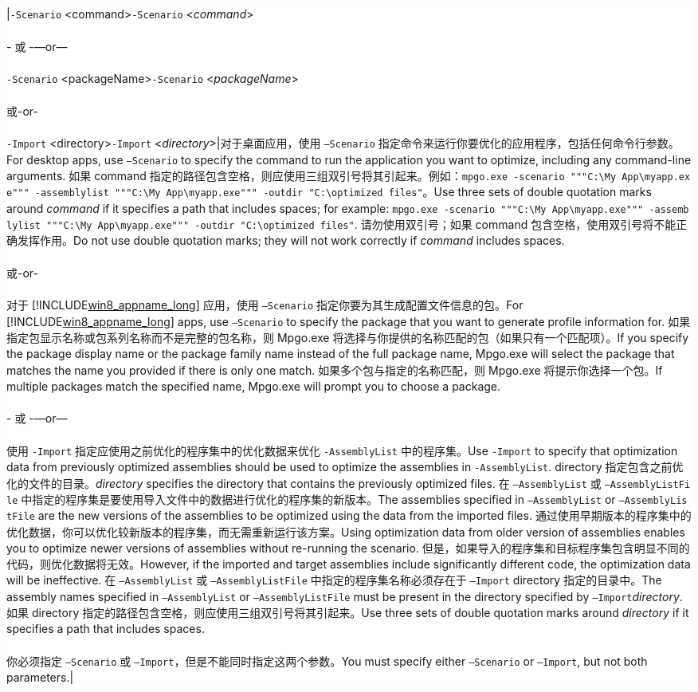 |<span data-ttu-id="5854f-129">`-Scenario` \<command></span><span class="sxs-lookup"><span data-stu-id="5854f-129">`-Scenario` \<*command*></span></span><br /><br /> <span data-ttu-id="5854f-130">- 或 -</span><span class="sxs-lookup"><span data-stu-id="5854f-130">—or—</span></span><br /><br /> <span data-ttu-id="5854f-131">`-Scenario` \<packageName></span><span class="sxs-lookup"><span data-stu-id="5854f-131">`-Scenario` \<*packageName*></span></span><br /><br /> <span data-ttu-id="5854f-132">或</span><span class="sxs-lookup"><span data-stu-id="5854f-132">-or-</span></span><br /><br /> <span data-ttu-id="5854f-133">`-Import` \<directory></span><span class="sxs-lookup"><span data-stu-id="5854f-133">`-Import` \<*directory*></span></span>|<span data-ttu-id="5854f-134">对于桌面应用，使用 `–Scenario` 指定命令来运行你要优化的应用程序，包括任何命令行参数。</span><span class="sxs-lookup"><span data-stu-id="5854f-134">For desktop apps, use `–Scenario` to specify the command to run the application you want to optimize, including any command-line arguments.</span></span> <span data-ttu-id="5854f-135">如果 command 指定的路径包含空格，则应使用三组双引号将其引起来。例如：`mpgo.exe -scenario """C:\My App\myapp.exe""" -assemblylist """C:\My App\myapp.exe""" -outdir "C:\optimized files"`。</span><span class="sxs-lookup"><span data-stu-id="5854f-135">Use three sets of double quotation marks around *command* if it specifies a path that includes spaces; for example: `mpgo.exe -scenario """C:\My App\myapp.exe""" -assemblylist """C:\My App\myapp.exe""" -outdir "C:\optimized files"`.</span></span> <span data-ttu-id="5854f-136">请勿使用双引号；如果 command 包含空格，使用双引号将不能正确发挥作用。</span><span class="sxs-lookup"><span data-stu-id="5854f-136">Do not use double quotation marks; they will not work correctly if *command* includes spaces.</span></span><br /><br /> <span data-ttu-id="5854f-137">或</span><span class="sxs-lookup"><span data-stu-id="5854f-137">-or-</span></span><br /><br /> <span data-ttu-id="5854f-138">对于 [!INCLUDE[win8_appname_long](../../../includes/win8-appname-long-md.md)] 应用，使用 `–Scenario` 指定你要为其生成配置文件信息的包。</span><span class="sxs-lookup"><span data-stu-id="5854f-138">For [!INCLUDE[win8_appname_long](../../../includes/win8-appname-long-md.md)] apps, use `–Scenario` to specify the package that you want to generate profile information for.</span></span> <span data-ttu-id="5854f-139">如果指定包显示名称或包系列名称而不是完整的包名称，则 Mpgo.exe 将选择与你提供的名称匹配的包（如果只有一个匹配项）。</span><span class="sxs-lookup"><span data-stu-id="5854f-139">If you specify the package display name or the package family name instead of the full package name, Mpgo.exe will select the package that matches the name you provided if there is only one match.</span></span> <span data-ttu-id="5854f-140">如果多个包与指定的名称匹配，则 Mpgo.exe 将提示你选择一个包。</span><span class="sxs-lookup"><span data-stu-id="5854f-140">If multiple packages match the specified name, Mpgo.exe will prompt you to choose a package.</span></span><br /><br /> <span data-ttu-id="5854f-141">- 或 -</span><span class="sxs-lookup"><span data-stu-id="5854f-141">—or—</span></span><br /><br /> <span data-ttu-id="5854f-142">使用 `-Import` 指定应使用之前优化的程序集中的优化数据来优化 `-AssemblyList` 中的程序集。</span><span class="sxs-lookup"><span data-stu-id="5854f-142">Use `-Import` to specify that optimization data from previously optimized assemblies should be used to optimize the assemblies in `-AssemblyList`.</span></span> <span data-ttu-id="5854f-143">directory 指定包含之前优化的文件的目录。</span><span class="sxs-lookup"><span data-stu-id="5854f-143">*directory* specifies the directory that contains the previously optimized files.</span></span> <span data-ttu-id="5854f-144">在 `–AssemblyList` 或 `–AssemblyListFile` 中指定的程序集是要使用导入文件中的数据进行优化的程序集的新版本。</span><span class="sxs-lookup"><span data-stu-id="5854f-144">The assemblies specified in `–AssemblyList` or `–AssemblyListFile` are the new versions of the assemblies to be optimized using the data from the imported files.</span></span> <span data-ttu-id="5854f-145">通过使用早期版本的程序集中的优化数据，你可以优化较新版本的程序集，而无需重新运行该方案。</span><span class="sxs-lookup"><span data-stu-id="5854f-145">Using optimization data from older version of assemblies enables you to optimize newer versions of assemblies without re-running the scenario.</span></span>  <span data-ttu-id="5854f-146">但是，如果导入的程序集和目标程序集包含明显不同的代码，则优化数据将无效。</span><span class="sxs-lookup"><span data-stu-id="5854f-146">However, if the imported and target assemblies include significantly different code, the optimization data will be ineffective.</span></span> <span data-ttu-id="5854f-147">在 `–AssemblyList` 或 `–AssemblyListFile` 中指定的程序集名称必须存在于 `–Import` directory 指定的目录中。</span><span class="sxs-lookup"><span data-stu-id="5854f-147">The assembly names specified in `–AssemblyList` or `–AssemblyListFile` must be present in the directory specified by `–Import`*directory*.</span></span> <span data-ttu-id="5854f-148">如果 directory 指定的路径包含空格，则应使用三组双引号将其引起来。</span><span class="sxs-lookup"><span data-stu-id="5854f-148">Use three sets of double quotation marks around *directory* if it specifies a path that includes spaces.</span></span><br /><br /> <span data-ttu-id="5854f-149">你必须指定 `–Scenario` 或 `–Import`，但是不能同时指定这两个参数。</span><span class="sxs-lookup"><span data-stu-id="5854f-149">You must specify either `–Scenario` or `–Import`, but not both parameters.</span></span>|